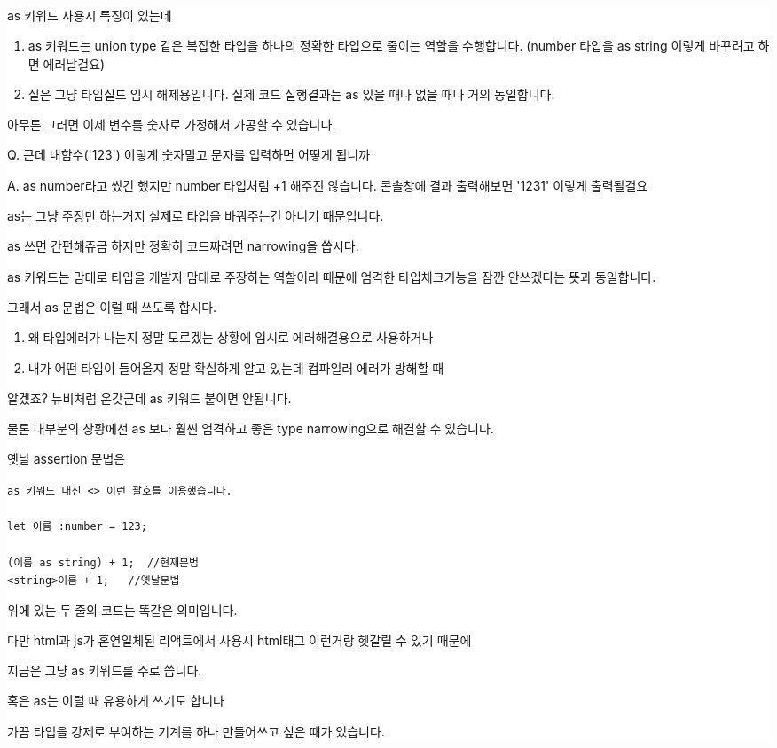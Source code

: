 



as 키워드 사용시 특징이 있는데

1. as 키워드는 union type 같은 복잡한 타입을 하나의 정확한 타입으로 줄이는 역할을 수행합니다. (number 타입을 as string 이렇게 바꾸려고 하면 에러날걸요)

2. 실은 그냥 타입실드 임시 해제용입니다. 실제 코드 실행결과는 as 있을 때나 없을 때나 거의 동일합니다.

아무튼 그러면 이제 변수를 숫자로 가정해서 가공할 수 있습니다.







Q. 근데 내함수('123') 이렇게 숫자말고 문자를 입력하면 어떻게 됩니까

A. as number라고 썼긴 했지만 number 타입처럼 +1 해주진 않습니다. 콘솔창에 결과 출력해보면 '1231' 이렇게 출력될걸요

as는 그냥 주장만 하는거지 실제로 타입을 바꿔주는건 아니기 때문입니다.







as 쓰면 간편해쥬금 하지만 정확히 코드짜려면 narrowing을 씁시다.  

as 키워드는 맘대로 타입을 개발자 맘대로 주장하는 역할이라 때문에 엄격한 타입체크기능을 잠깐 안쓰겠다는 뜻과 동일합니다.

그래서 as 문법은 이럴 때 쓰도록 합시다.

1. 왜 타입에러가 나는지 정말 모르겠는 상황에 임시로 에러해결용으로 사용하거나

2. 내가 어떤 타입이 들어올지 정말 확실하게 알고 있는데 컴파일러 에러가 방해할 때

알겠죠? 뉴비처럼 온갖군데 as 키워드 붙이면 안됩니다.

물론 대부분의 상황에선 as 보다 훨씬 엄격하고 좋은 type narrowing으로 해결할 수 있습니다.

옛날 assertion 문법은

```
as 키워드 대신 <> 이런 괄호를 이용했습니다.

let 이름 :number = 123;

(이름 as string) + 1;  //현재문법
<string>이름 + 1;   //옛날문법
```

위에 있는 두 줄의 코드는 똑같은 의미입니다.

다만 html과 js가 혼연일체된 리액트에서 사용시 html태그 이런거랑 헷갈릴 수 있기 때문에

지금은 그냥 as 키워드를 주로 씁니다.



혹은 as는 이럴 때 유용하게 쓰기도 합니다


가끔 타입을 강제로 부여하는 기계를 하나 만들어쓰고 싶은 때가 있습니다.

